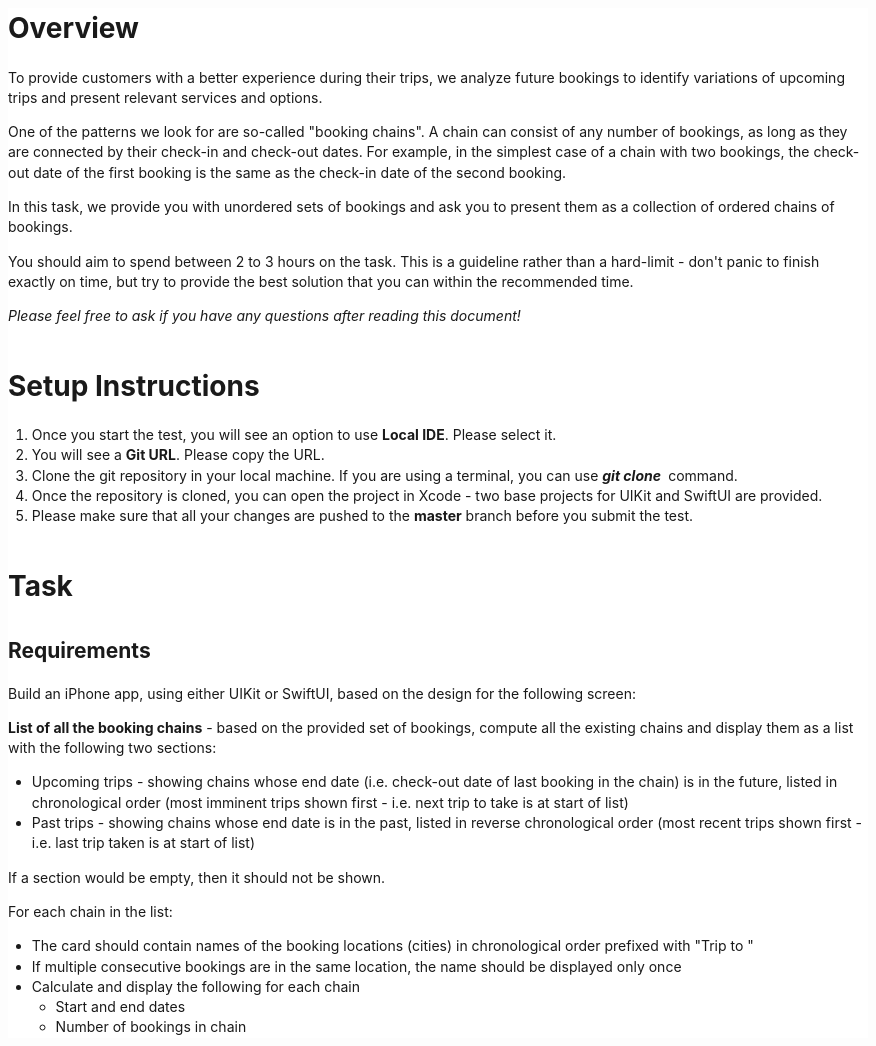 # Overview
To provide customers with a better experience during their trips, we analyze future bookings to identify variations of upcoming trips and present relevant services and options.

One of the patterns we look for are so-called "booking chains". A chain can consist of any number of bookings, as long as they are connected by their check-in and check-out dates. For example, in the simplest case of a chain with two bookings, the check-out date of the first booking is the same as the check-in date of the second booking.

In this task, we provide you with unordered sets of bookings and ask you to present them as a collection of ordered chains of bookings.

You should aim to spend between 2 to 3 hours on the task. This is a guideline rather than a hard-limit - don't panic to finish exactly on time, but try to provide the best solution that you can within the recommended time.

*Please feel free to ask if you have any questions after reading this document!*

# Setup Instructions
1. Once you start the test, you will see an option to use **Local IDE**. Please select it.
1. You will see a **Git URL**. Please copy the URL.
1. Clone the git repository in your local machine. If you are using a terminal, you can use ***git clone <URL>*** command.
1. Once the repository is cloned, you can open the project in Xcode - two base projects for UIKit and SwiftUI are provided.
1. Please make sure that all your changes are pushed to the **master** branch before you submit the test.

# Task
## Requirements
Build an iPhone app, using either UIKit or SwiftUI, based on the design for the following screen:

**List of all the booking chains** - based on the provided set of bookings, compute all the existing chains and display them as a list with the following two sections:

- Upcoming trips - showing chains whose end date (i.e. check-out date of last booking in the chain) is in the future, listed in chronological order (most imminent trips shown first - i.e. next trip to take is at start of list)
- Past trips - showing chains whose end date is in the past, listed in reverse chronological order (most recent trips shown first - i.e. last trip taken is at start of list)

If a section would be empty, then it should not be shown.

For each chain in the list:
- The card should contain names of the booking locations (cities) in chronological order prefixed with "Trip to "
- If multiple consecutive bookings are in the same location, the name should be displayed only once
- Calculate and display the following for each chain
  - Start and end dates
  - Number of bookings in chain
